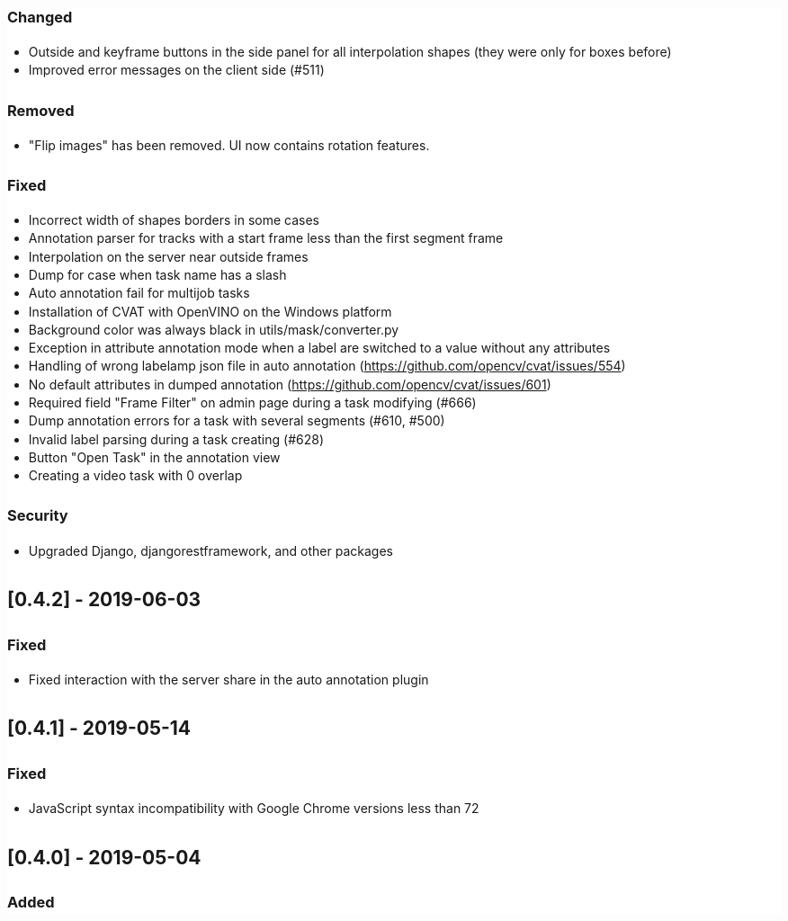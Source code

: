 ### Changed

- Outside and keyframe buttons in the side panel for all interpolation shapes (they were only for boxes before)
- Improved error messages on the client side (#511)

### Removed

- "Flip images" has been removed. UI now contains rotation features.

### Fixed

- Incorrect width of shapes borders in some cases
- Annotation parser for tracks with a start frame less than the first segment frame
- Interpolation on the server near outside frames
- Dump for case when task name has a slash
- Auto annotation fail for multijob tasks
- Installation of CVAT with OpenVINO on the Windows platform
- Background color was always black in utils/mask/converter.py
- Exception in attribute annotation mode when a label are switched to a value without any attributes
- Handling of wrong labelamp json file in auto annotation (<https://github.com/opencv/cvat/issues/554>)
- No default attributes in dumped annotation (<https://github.com/opencv/cvat/issues/601>)
- Required field "Frame Filter" on admin page during a task modifying (#666)
- Dump annotation errors for a task with several segments (#610, #500)
- Invalid label parsing during a task creating (#628)
- Button "Open Task" in the annotation view
- Creating a video task with 0 overlap

### Security

- Upgraded Django, djangorestframework, and other packages

## \[0.4.2] - 2019-06-03

### Fixed

- Fixed interaction with the server share in the auto annotation plugin

## \[0.4.1] - 2019-05-14

### Fixed

- JavaScript syntax incompatibility with Google Chrome versions less than 72

## \[0.4.0] - 2019-05-04

### Added
